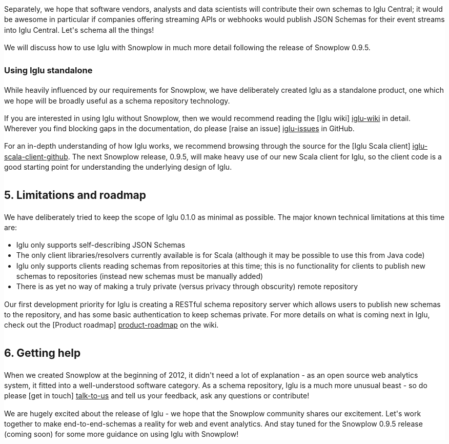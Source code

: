 Separately, we hope that software vendors, analysts and data scientists will contribute their own schemas to Iglu Central; it would be awesome in particular if companies offering streaming APIs or webhooks would publish JSON Schemas for their event streams into Iglu Central. Let's schema all the things!

We will discuss how to use Iglu with Snowplow in much more detail following the release of Snowplow 0.9.5.

<div class="html">
<h3><a name="iglu-central">Using Iglu standalone</a></h3>
</div>

While heavily influenced by our requirements for Snowplow, we have deliberately created Iglu as a standalone product, one which we hope will be broadly useful as a schema repository technology.

If you are interested in using Iglu without Snowplow, then we would recommend reading the [Iglu wiki] [iglu-wiki] in detail. Wherever you find blocking gaps in the documentation, do please [raise an issue] [iglu-issues] in GitHub.

For an in-depth understanding of how Iglu works, we recommend browsing through the source for the [Iglu Scala client] [iglu-scala-client-github]. The next Snowplow release, 0.9.5, will make heavy use of our new Scala client for Iglu, so the client code is a good starting point for understanding the underlying design of Iglu.

<div class="html">
<h2><a name="roadmap">5. Limitations and roadmap</a></h2>
</div>

We have deliberately tried to keep the scope of Iglu 0.1.0 as minimal as possible. The major known technical limitations at this time are:

* Iglu only supports self-describing JSON Schemas
* The only client libraries/resolvers currently available is for Scala (although it may be possible to use this from Java code)
* Iglu only supports clients reading schemas from repositories at this time; this is no functionality for clients to publish new schemas to repositories (instead new schemas must be manually added)
* There is as yet no way of making a truly private (versus privacy through obscurity) remote repository

Our first development priority for Iglu is creating a RESTful schema repository server which allows users to publish new schemas to the repository, and has some basic authentication to keep schemas private. For more details on what is coming next in Iglu, check out the [Product roadmap] [product-roadmap] on the wiki.

<div class="html">
<h2><a name="help">6. Getting help</a></h2>
</div>

When we created Snowplow at the beginning of 2012, it didn't need a lot of explanation - as an open source web analytics system, it fitted into a well-understood software category. As a schema repository, Iglu is a much more unusual beast - so do please [get in touch] [talk-to-us] and tell us your feedback, ask any questions or contribute!

We are hugely excited about the release of Iglu - we hope that the Snowplow community shares our excitement. Let's work together to make end-to-end-schemas a reality for web and event analytics. And stay tuned for the Snowplow 0.9.5 release (coming soon) for some more guidance on using Iglu with Snowplow!


[schemaver-post]: http://snowplowanalytics.com/blog/2014/05/13/introducing-schemaver-for-semantic-versioning-of-schemas/
[self-describing-jsons-post]: http://snowplowanalytics.com/blog/2014/05/15/introducing-self-describing-jsons/
[json-schema]: http://json-schema.org/
[rubygems]: http://rubygems.org/
[maven-central]: http://search.maven.org/
[schema-org]: http://schema.org/
[sample-json-schemas]: https://github.com/fge/sample-json-schemas
[xml-org]: http://www.xml.org/
[avro-1124]: https://issues.apache.org/jira/browse/AVRO-1124
[camus-schema-registry]: https://github.com/linkedin/camus/tree/master/camus-schema-registry
[custom-variables-vs-schema-less-jsons-img]: /assets/img/blog/2014/07/custom-variables-vs-schema-less-jsons.png
[schema-less-json-issues-img]: /assets/img/blog/2014/07/schema-less-json-issues.png
[schema-loss-img]: /assets/img/blog/2014/07/schema-loss.png
[iglu-schema-key-img]: /assets/img/blog/2014/07/iglu-schema-key.png
[snowplow-plus-iglu-img]: /assets/img/blog/2014/07/snowplow-plus-iglu.png
[iglu-technical-architecture]: /assets/img/blog/2014/07/iglu-technical-architecture.png
[iglu-central-img]: /assets/img/blog/2014/07/iglu-central.png
[iglu-wiki]: https://github.com/snowplow/iglu/wiki
[iglu-issues]: https://github.com/snowplow/iglu/issues?milestone=&page=1&state=open
[iglu-scala-client-github]: https://github.com/snowplow/iglu-scala-client
[iglucentral-github]: https://github.com/snowplow/iglu-central
[iglucentral-website]: http://iglucentral.com
[product-roadmap]: https://github.com/snowplow/iglu/wiki/Product-roadmap
[talk-to-us]: https://github.com/snowplow/snowplow/wiki/Talk-to-us